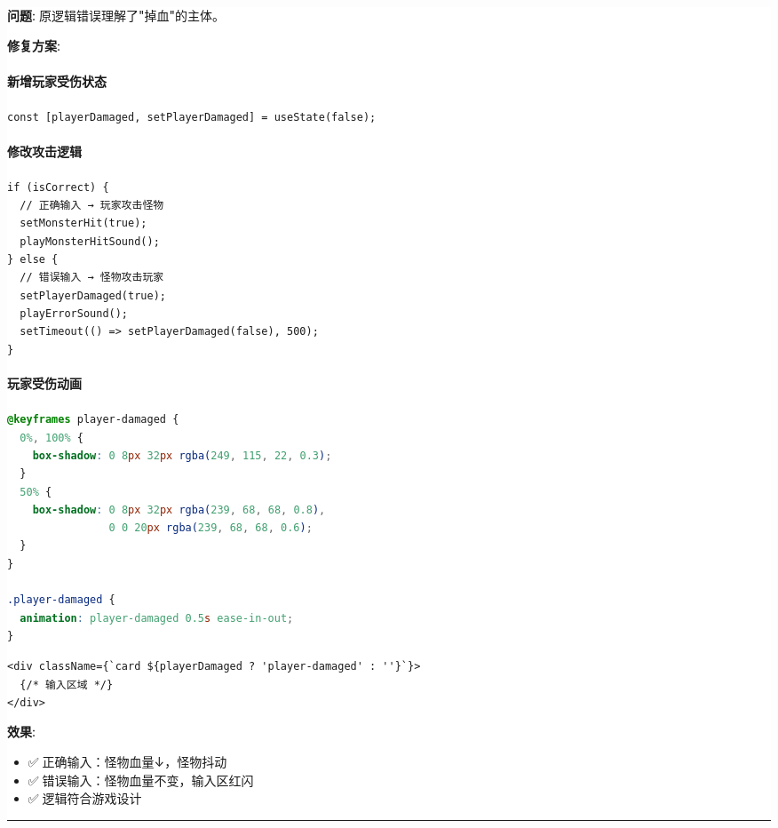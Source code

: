 **问题**: 原逻辑错误理解了"掉血"的主体。

**修复方案**:

#### 新增玩家受伤状态

```tsx
const [playerDamaged, setPlayerDamaged] = useState(false);
```

#### 修改攻击逻辑

```tsx
if (isCorrect) {
  // 正确输入 → 玩家攻击怪物
  setMonsterHit(true);
  playMonsterHitSound();
} else {
  // 错误输入 → 怪物攻击玩家
  setPlayerDamaged(true);
  playErrorSound();
  setTimeout(() => setPlayerDamaged(false), 500);
}
```

#### 玩家受伤动画

```css
@keyframes player-damaged {
  0%, 100% {
    box-shadow: 0 8px 32px rgba(249, 115, 22, 0.3);
  }
  50% {
    box-shadow: 0 8px 32px rgba(239, 68, 68, 0.8), 
                0 0 20px rgba(239, 68, 68, 0.6);
  }
}

.player-damaged {
  animation: player-damaged 0.5s ease-in-out;
}
```

```tsx
<div className={`card ${playerDamaged ? 'player-damaged' : ''}`}>
  {/* 输入区域 */}
</div>
```

**效果**:
- ✅ 正确输入：怪物血量↓，怪物抖动
- ✅ 错误输入：怪物血量不变，输入区红闪
- ✅ 逻辑符合游戏设计

---
